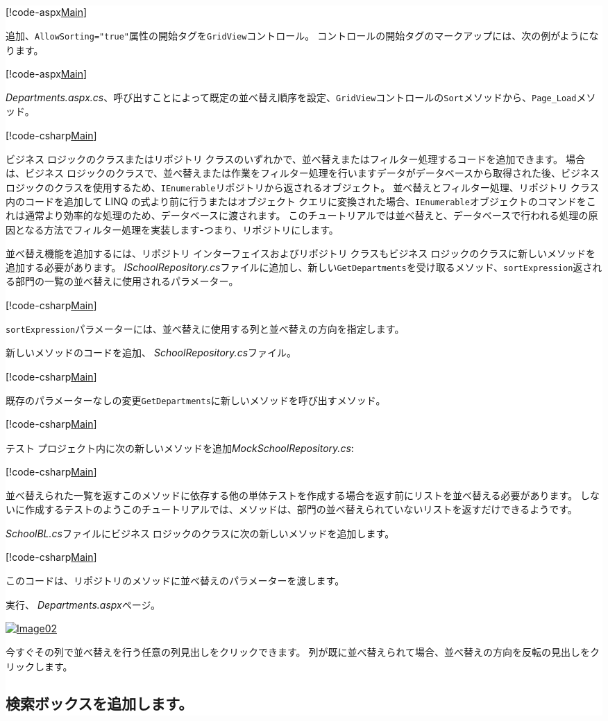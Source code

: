 [!code-aspx[Main](using-the-entity-framework-and-the-objectdatasource-control-part-3-sorting-and-filtering/samples/sample1.aspx)]

追加、`AllowSorting="true"`属性の開始タグを`GridView`コントロール。 コントロールの開始タグのマークアップには、次の例がようになります。

[!code-aspx[Main](using-the-entity-framework-and-the-objectdatasource-control-part-3-sorting-and-filtering/samples/sample2.aspx)]

*Departments.aspx.cs*、呼び出すことによって既定の並べ替え順序を設定、`GridView`コントロールの`Sort`メソッドから、`Page_Load`メソッド。

[!code-csharp[Main](using-the-entity-framework-and-the-objectdatasource-control-part-3-sorting-and-filtering/samples/sample3.cs)]

ビジネス ロジックのクラスまたはリポジトリ クラスのいずれかで、並べ替えまたはフィルター処理するコードを追加できます。 場合は、ビジネス ロジックのクラスで、並べ替えまたは作業をフィルター処理を行いますデータがデータベースから取得された後、ビジネス ロジックのクラスを使用するため、`IEnumerable`リポジトリから返されるオブジェクト。 並べ替えとフィルター処理、リポジトリ クラス内のコードを追加して LINQ の式より前に行うまたはオブジェクト クエリに変換された場合、`IEnumerable`オブジェクトのコマンドをこれは通常より効率的な処理のため、データベースに渡されます。 このチュートリアルでは並べ替えと、データベースで行われる処理の原因となる方法でフィルター処理を実装します-つまり、リポジトリにします。

並べ替え機能を追加するには、リポジトリ インターフェイスおよびリポジトリ クラスもビジネス ロジックのクラスに新しいメソッドを追加する必要があります。 *ISchoolRepository.cs*ファイルに追加し、新しい`GetDepartments`を受け取るメソッド、`sortExpression`返される部門の一覧の並べ替えに使用されるパラメーター。

[!code-csharp[Main](using-the-entity-framework-and-the-objectdatasource-control-part-3-sorting-and-filtering/samples/sample4.cs)]

`sortExpression`パラメーターには、並べ替えに使用する列と並べ替えの方向を指定します。

新しいメソッドのコードを追加、 *SchoolRepository.cs*ファイル。

[!code-csharp[Main](using-the-entity-framework-and-the-objectdatasource-control-part-3-sorting-and-filtering/samples/sample5.cs)]

既存のパラメーターなしの変更`GetDepartments`に新しいメソッドを呼び出すメソッド。

[!code-csharp[Main](using-the-entity-framework-and-the-objectdatasource-control-part-3-sorting-and-filtering/samples/sample6.cs)]

テスト プロジェクト内に次の新しいメソッドを追加*MockSchoolRepository.cs*:

[!code-csharp[Main](using-the-entity-framework-and-the-objectdatasource-control-part-3-sorting-and-filtering/samples/sample7.cs)]

並べ替えられた一覧を返すこのメソッドに依存する他の単体テストを作成する場合を返す前にリストを並べ替える必要があります。 しないに作成するテストのようこのチュートリアルでは、メソッドは、部門の並べ替えられていないリストを返すだけできるようです。

*SchoolBL.cs*ファイルにビジネス ロジックのクラスに次の新しいメソッドを追加します。

[!code-csharp[Main](using-the-entity-framework-and-the-objectdatasource-control-part-3-sorting-and-filtering/samples/sample8.cs)]

このコードは、リポジトリのメソッドに並べ替えのパラメーターを渡します。

実行、 *Departments.aspx*ページ。

[![Image02](using-the-entity-framework-and-the-objectdatasource-control-part-3-sorting-and-filtering/_static/image4.png)](using-the-entity-framework-and-the-objectdatasource-control-part-3-sorting-and-filtering/_static/image3.png)

今すぐその列で並べ替えを行う任意の列見出しをクリックできます。 列が既に並べ替えられて場合、並べ替えの方向を反転の見出しをクリックします。

## <a name="adding-a-search-box"></a>検索ボックスを追加します。
